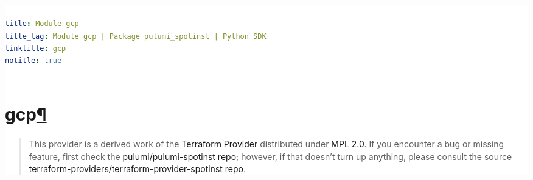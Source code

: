 ```yaml
---
title: Module gcp
title_tag: Module gcp | Package pulumi_spotinst | Python SDK
linktitle: gcp
notitle: true
---
```


<div class="section" id="gcp">
<h1>gcp<a class="headerlink" href="#gcp" title="Permalink to this headline">¶</a></h1>
<blockquote>
<div><p>This provider is a derived work of the <a class="reference external" href="https://github.com/terraform-providers/terraform-provider-spotinst">Terraform Provider</a> distributed under
<a class="reference external" href="https://www.mozilla.org/en-US/MPL/2.0/">MPL 2.0</a>. If you encounter a bug or missing feature, first check the
<a class="reference external" href="https://github.com/pulumi/pulumi-spotinst/issues">pulumi/pulumi-spotinst repo</a>; however, if that doesn’t turn up
anything, please consult the source <a class="reference external" href="https://github.com/terraform-providers/terraform-provider-spotinst/issues">terraform-providers/terraform-provider-spotinst repo</a>.</p>
</div></blockquote>
<span class="target" id="module-pulumi_spotinst.gcp"></span><dl class="py class">
<dt id="pulumi_spotinst.gcp.Elastigroup">